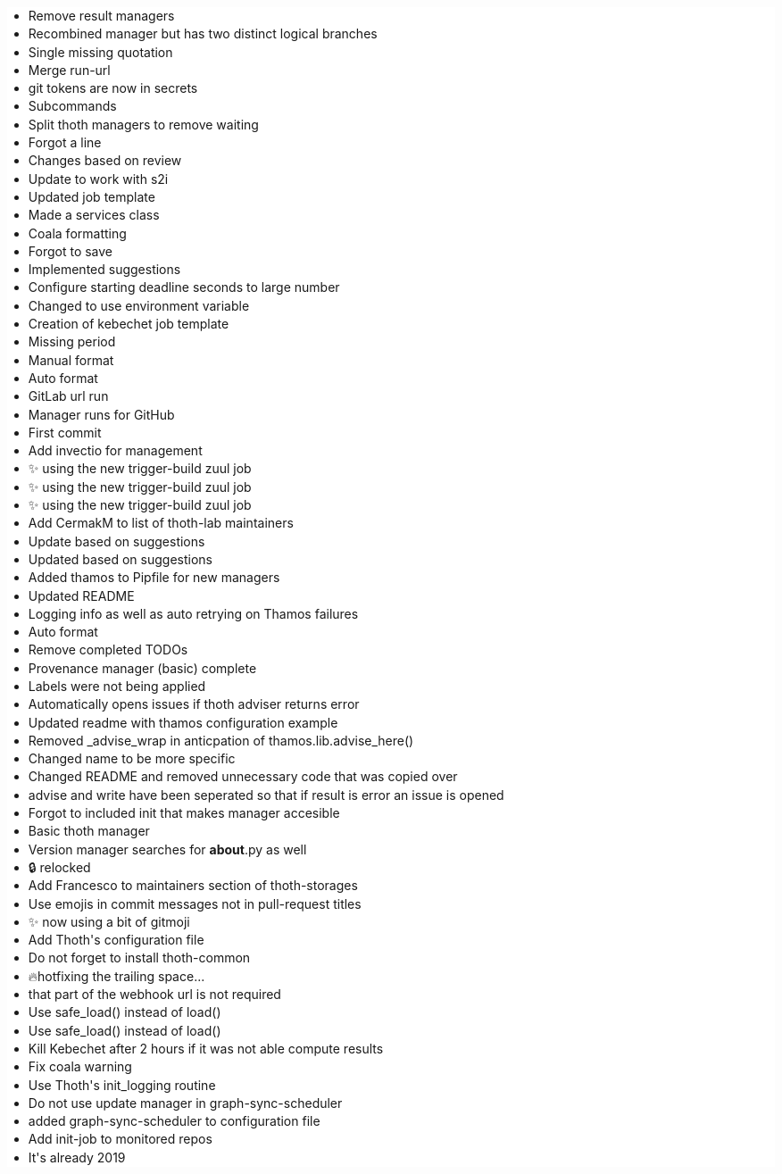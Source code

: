 - Remove result managers
- Recombined manager but has two distinct logical branches
- Single missing quotation
- Merge run-url
- git tokens are now in secrets
- Subcommands
- Split thoth managers to remove waiting
- Forgot a line
- Changes based on review
- Update to work with s2i
- Updated job template
- Made a services class
- Coala formatting
- Forgot to save
- Implemented suggestions
- Configure starting deadline seconds to large number
- Changed to use environment variable
- Creation of kebechet job template
- Missing period
- Manual format
- Auto format
- GitLab url run
- Manager runs for GitHub
- First commit
- Add invectio for management
- :sparkles: using the new trigger-build zuul job
- :sparkles: using the new trigger-build zuul job
- :sparkles: using the new trigger-build zuul job
- Add CermakM to list of thoth-lab maintainers
- Update based on suggestions
- Updated based on suggestions
- Added thamos to Pipfile for new managers
- Updated README
- Logging info as well as auto retrying on Thamos failures
- Auto format
- Remove completed TODOs
- Provenance manager (basic) complete
- Labels were not being applied
- Automatically opens issues if thoth adviser returns error
- Updated readme with thamos configuration example
- Removed _advise_wrap in anticpation of thamos.lib.advise_here()
- Changed name to be more specific
- Changed README and removed unnecessary code that was copied over
- advise and write have been seperated so that if result is error an issue is opened
- Forgot to included init that makes manager accesible
- Basic thoth manager
- Version manager searches for **about**.py as well
- :lock: relocked
- Add Francesco to maintainers section of thoth-storages
- Use emojis in commit messages not in pull-request titles
- :sparkles: now using a bit of gitmoji
- Add Thoth's configuration file
- Do not forget to install thoth-common
- 🔥hotfixing the trailing space...
- that part of the webhook url is not required
- Use safe_load() instead of load()
- Use safe_load() instead of load()
- Kill Kebechet after 2 hours if it was not able compute results
- Fix coala warning
- Use Thoth's init_logging routine
- Do not use update manager in graph-sync-scheduler
- added graph-sync-scheduler to configuration file
- Add init-job to monitored repos
- It's already 2019